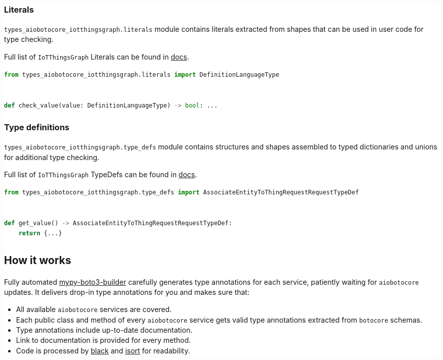 <a id="literals"></a>

### Literals

`types_aiobotocore_iotthingsgraph.literals` module contains literals extracted
from shapes that can be used in user code for type checking.

Full list of `IoTThingsGraph` Literals can be found in
[docs](https://youtype.github.io/types_aiobotocore_docs/types_aiobotocore_iotthingsgraph/literals/).

```python
from types_aiobotocore_iotthingsgraph.literals import DefinitionLanguageType


def check_value(value: DefinitionLanguageType) -> bool: ...
```

<a id="type-definitions"></a>

### Type definitions

`types_aiobotocore_iotthingsgraph.type_defs` module contains structures and
shapes assembled to typed dictionaries and unions for additional type checking.

Full list of `IoTThingsGraph` TypeDefs can be found in
[docs](https://youtype.github.io/types_aiobotocore_docs/types_aiobotocore_iotthingsgraph/type_defs/).

```python
from types_aiobotocore_iotthingsgraph.type_defs import AssociateEntityToThingRequestRequestTypeDef


def get_value() -> AssociateEntityToThingRequestRequestTypeDef:
    return {...}
```

<a id="how-it-works"></a>

## How it works

Fully automated
[mypy-boto3-builder](https://github.com/youtype/mypy_boto3_builder) carefully
generates type annotations for each service, patiently waiting for
`aiobotocore` updates. It delivers drop-in type annotations for you and makes
sure that:

- All available `aiobotocore` services are covered.
- Each public class and method of every `aiobotocore` service gets valid type
  annotations extracted from `botocore` schemas.
- Type annotations include up-to-date documentation.
- Link to documentation is provided for every method.
- Code is processed by [black](https://github.com/psf/black) and
  [isort](https://github.com/PyCQA/isort) for readability.

<a id="what's-new"></a>
